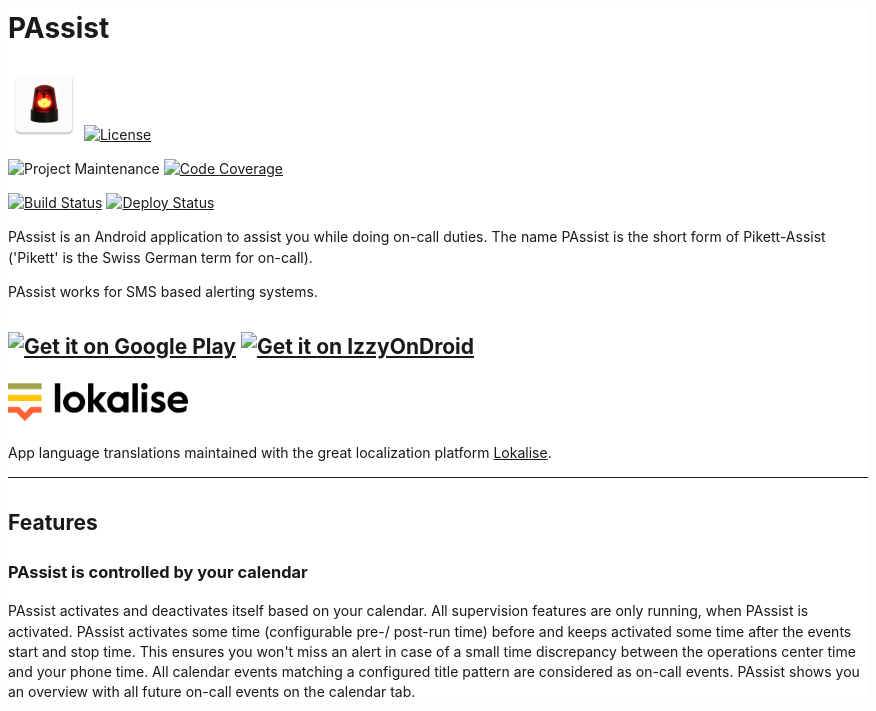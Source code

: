 # PAssist
![Icon](app/src/main/res/mipmap-hdpi/ic_launcher.png)
[![License][license-shield]][license]

![Project Maintenance][maintenance-shield]
[![Code Coverage][codecov-shield]][codecov]

[![Build Status][build-status-shield]][build-status]
[![Deploy Status][deploy-status-shield]][deploy-status]

PAssist is an Android application to assist you while doing on-call duties. The name PAssist is the
short form of Pikett-Assist ('Pikett' is the Swiss German term for on-call).

PAssist works for SMS based alerting systems.

<a href='https://play.google.com/store/apps/details?id=com.github.frimtec.android.pikettassist'><img alt='Get it on Google Play' width='180' src='https://play.google.com/intl/en_us/badges/static/images/badges/en_badge_web_generic.png'/></a>
<a href='https://apt.izzysoft.de/fdroid/index/apk/com.github.frimtec.android.pikettassist'><img alt='Get it on IzzyOnDroid' width='180' src='https://gitlab.com/IzzyOnDroid/repo/-/raw/master/assets/IzzyOnDroid.png'/></a>
---

<a href='https://lokalise.com'><img alt='lokalise logo' width='180' src='images/lokalise_logo.png'/></a>

App language translations maintained with the great localization platform [Lokalise][lokalise].

---

## Features

### PAssist is controlled by your calendar

PAssist activates and deactivates itself based on your calendar. All supervision features are only
running, when PAssist is activated. PAssist activates some time (configurable pre-/ post-run time)
before and keeps activated some time after the events start and stop time. This ensures you won't
miss an alert in case of a small time discrepancy between the operations center time and your phone
time.
All calendar events matching a configured title pattern are considered as on-call events. 
PAssist shows you an overview with all future on-call events on the calendar tab.


[maintenance-shield]: https://img.shields.io/maintenance/yes/2024.svg
[license-shield]: https://img.shields.io/github/license/frimtec/pikett-assist.svg
[license]: https://opensource.org/licenses/Apache-2.0
[codecov-shield]: https://codecov.io/gh/frimtec/pikett-assist/branch/master/graph/badge.svg?token=WT64UK4Y3I
[codecov]: https://codecov.io/gh/frimtec/pikett-assist
[build-status-shield]: https://github.com/frimtec/pikett-assist/workflows/Build/badge.svg
[build-status]: https://github.com/frimtec/pikett-assist/actions?query=workflow%3ABuild
[deploy-status-shield]: https://github.com/frimtec/pikett-assist/workflows/Deploy%20release/badge.svg
[deploy-status]: https://github.com/frimtec/pikett-assist/actions?query=workflow%3A%22Deploy+release%22
[secure-sms-proxy-readme]: https://github.com/frimtec/secure-sms-proxy/blob/master/README.md
[google-play]: https://play.google.com/store/apps/details?id=com.github.frimtec.android.pikettassist
[issues]: https://github.com/frimtec/pikett-assist/issues
[devices-compatibility]: https://github.com/frimtec/pikett-assist/wiki/Device-compatibility
[izzy-on-droid]: https://apt.izzysoft.de/fdroid/index/apk/com.github.frimtec.android.pikettassist
[github-bakito]: https://github.com/bakito
[github-izzysoft]: https://github.com/IzzySoft
[regular-expression]: https://en.wikipedia.org/wiki/Regular_expression
[android-studio]: https://developer.android.com/studio
[slide-to-act]: https://github.com/cortinico/slidetoact
[preferencex-android]: https://github.com/takisoft/preferencex-android
[secure-sms-proxy-api]: https://github.com/frimtec/secure-sms-proxy
[lokalise]: https://lokalise.com/
[semver4j]: https://github.com/vdurmont/semver4j